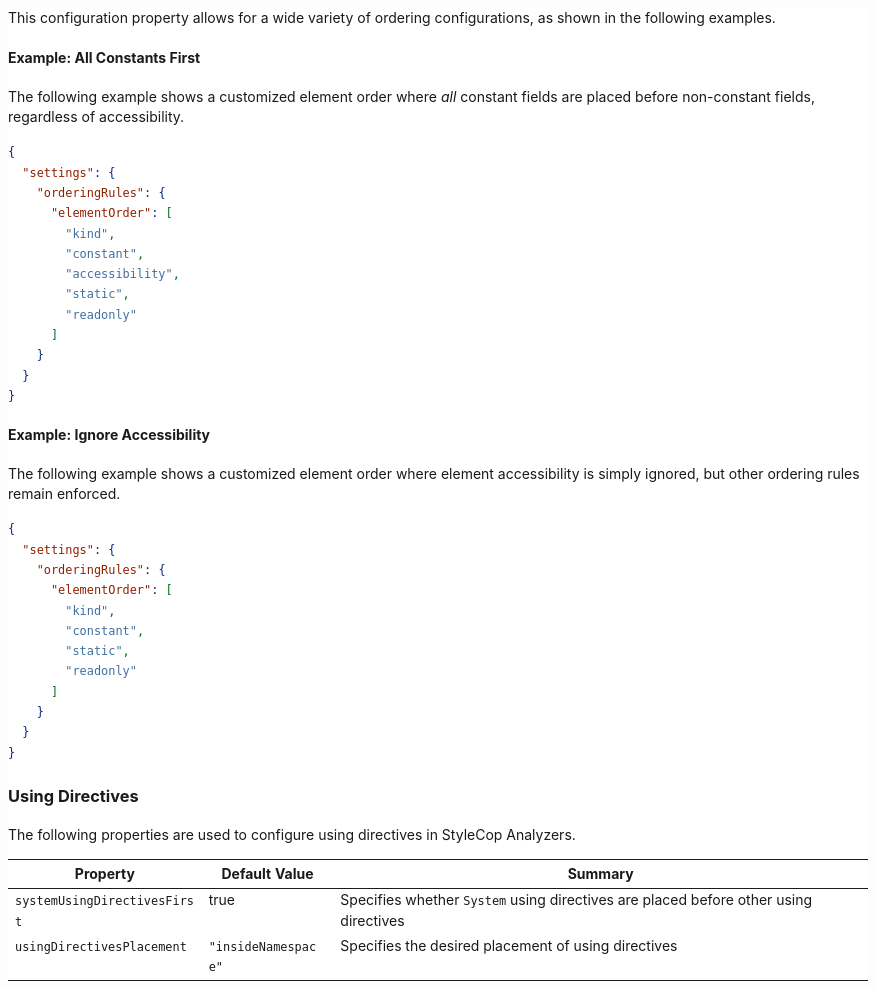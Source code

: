 This configuration property allows for a wide variety of ordering configurations, as shown in the following examples.

#### Example: All Constants First

The following example shows a customized element order where *all* constant fields are placed before non-constant
fields, regardless of accessibility.

```json
{
  "settings": {
    "orderingRules": {
      "elementOrder": [
        "kind",
        "constant",
        "accessibility",
        "static",
        "readonly"
      ]
    }
  }
}
```

#### Example: Ignore Accessibility

The following example shows a customized element order where element accessibility is simply ignored, but other ordering
rules remain enforced.

```json
{
  "settings": {
    "orderingRules": {
      "elementOrder": [
        "kind",
        "constant",
        "static",
        "readonly"
      ]
    }
  }
}
```

### Using Directives

The following properties are used to configure using directives in StyleCop Analyzers.

| Property | Default Value | Summary |
| --- | --- | --- |
| `systemUsingDirectivesFirst` | true | Specifies whether `System` using directives are placed before other using directives |
| `usingDirectivesPlacement` | `"insideNamespace"` | Specifies the desired placement of using directives |
